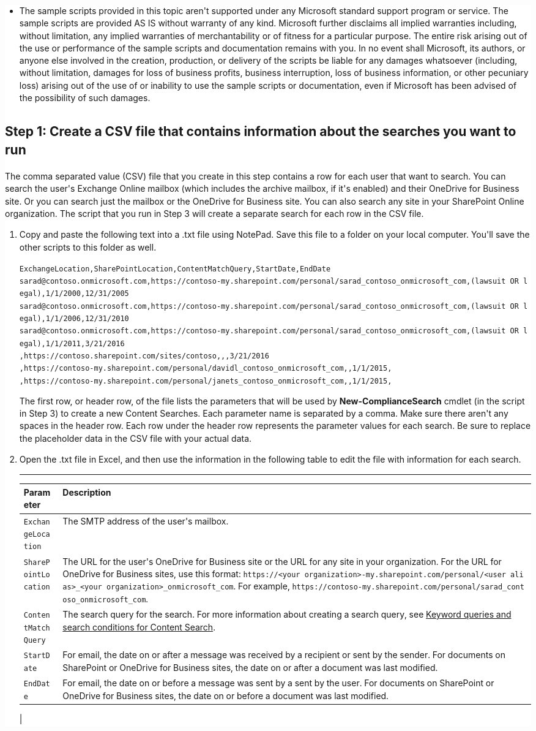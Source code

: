- The sample scripts provided in this topic aren't supported under any Microsoft standard support program or service. The sample scripts are provided AS IS without warranty of any kind. Microsoft further disclaims all implied warranties including, without limitation, any implied warranties of merchantability or of fitness for a particular purpose. The entire risk arising out of the use or performance of the sample scripts and documentation remains with you. In no event shall Microsoft, its authors, or anyone else involved in the creation, production, or delivery of the scripts be liable for any damages whatsoever (including, without limitation, damages for loss of business profits, business interruption, loss of business information, or other pecuniary loss) arising out of the use of or inability to use the sample scripts or documentation, even if Microsoft has been advised of the possibility of such damages.

## Step 1: Create a CSV file that contains information about the searches you want to run

The comma separated value (CSV) file that you create in this step contains a row for each user that want to search. You can search the user's Exchange Online mailbox (which includes the archive mailbox, if it's enabled) and their OneDrive for Business site. Or you can search just the mailbox or the OneDrive for Business site. You can also search any site in your SharePoint Online organization. The script that you run in Step 3 will create a separate search for each row in the CSV file.

1. Copy and paste the following text into a .txt file using NotePad. Save this file to a folder on your local computer. You'll save the other scripts to this folder as well.

   ```text
   ExchangeLocation,SharePointLocation,ContentMatchQuery,StartDate,EndDate
   sarad@contoso.onmicrosoft.com,https://contoso-my.sharepoint.com/personal/sarad_contoso_onmicrosoft_com,(lawsuit OR legal),1/1/2000,12/31/2005
   sarad@contoso.onmicrosoft.com,https://contoso-my.sharepoint.com/personal/sarad_contoso_onmicrosoft_com,(lawsuit OR legal),1/1/2006,12/31/2010
   sarad@contoso.onmicrosoft.com,https://contoso-my.sharepoint.com/personal/sarad_contoso_onmicrosoft_com,(lawsuit OR legal),1/1/2011,3/21/2016
   ,https://contoso.sharepoint.com/sites/contoso,,,3/21/2016
   ,https://contoso-my.sharepoint.com/personal/davidl_contoso_onmicrosoft_com,,1/1/2015,
   ,https://contoso-my.sharepoint.com/personal/janets_contoso_onmicrosoft_com,,1/1/2015,
   ```

   The first row, or header row, of the file lists the parameters that will be used by **New-ComplianceSearch** cmdlet (in the script in Step 3) to create a new Content Searches. Each parameter name is separated by a comma. Make sure there aren't any spaces in the header row. Each row under the header row represents the parameter values for each search. Be sure to replace the placeholder data in the CSV file with your actual data.

2. Open the .txt file in Excel, and then use the information in the following table to edit the file with information for each search.

   ****

   |Parameter|Description|
   |---|---|
   |`ExchangeLocation`|The SMTP address of the user's mailbox.|
   |`SharePointLocation`|The URL for the user's OneDrive for Business site or the URL for any site in your organization. For the URL for OneDrive for Business sites, use this format: ` https://<your organization>-my.sharepoint.com/personal/<user alias>_<your organization>_onmicrosoft_com `. For example,  `https://contoso-my.sharepoint.com/personal/sarad_contoso_onmicrosoft_com`.|
   |`ContentMatchQuery`|The search query for the search. For more information about creating a search query, see [Keyword queries and search conditions for Content Search](keyword-queries-and-search-conditions.md).|
   |`StartDate`|For email, the date on or after a message was received by a recipient or sent by the sender. For documents on SharePoint or OneDrive for Business sites, the date on or after a document was last modified.|
   |`EndDate`|For email, the date on or before a message was sent by a sent by the user. For documents on SharePoint or OneDrive for Business sites, the date on or before a document was last modified.|
   |
